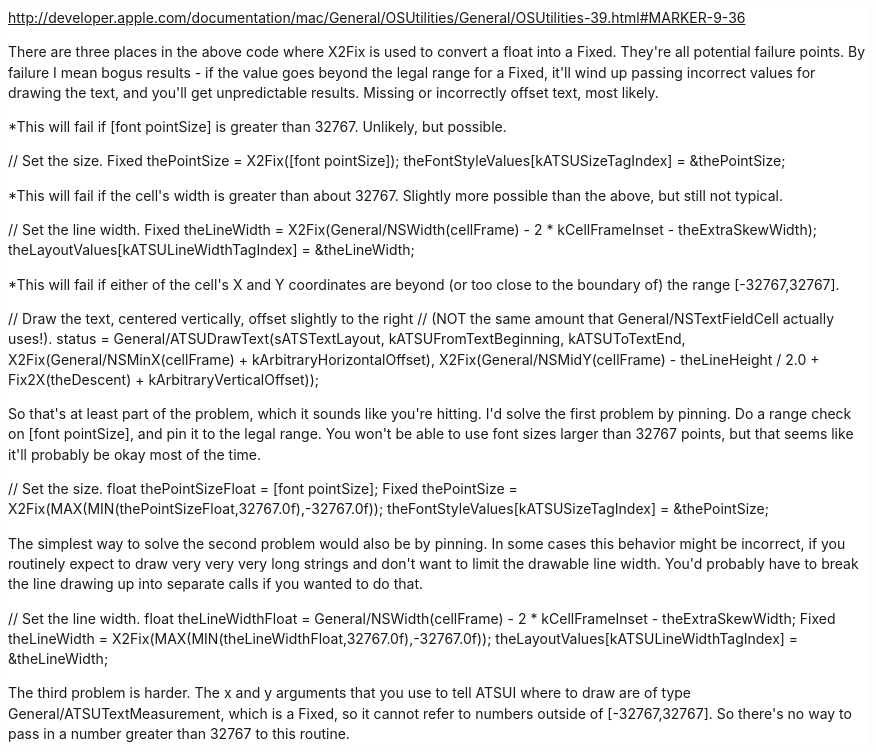 http://developer.apple.com/documentation/mac/General/OSUtilities/General/OSUtilities-39.html#MARKER-9-36

There are three places in the above code where X2Fix is used to convert a float into a Fixed. They're all potential failure points. By failure I mean bogus results - if the value goes beyond the legal range for a Fixed, it'll wind up passing incorrect values for drawing the text, and you'll get unpredictable results. Missing or incorrectly offset text, most likely.


*This will fail if [font pointSize] is greater than 32767. Unlikely, but possible.
    
//  Set the size.
Fixed   thePointSize = X2Fix([font pointSize]);
theFontStyleValues[kATSUSizeTagIndex] = &thePointSize; 

*This will fail if the cell's width is greater than about 32767. Slightly more possible than the above, but still not typical.
    
//  Set the line width.
Fixed   theLineWidth = X2Fix(General/NSWidth(cellFrame) - 2 * kCellFrameInset - theExtraSkewWidth);
theLayoutValues[kATSULineWidthTagIndex] = &theLineWidth; 

*This will fail if either of the cell's X and Y coordinates are beyond (or too close to the boundary of) the range [-32767,32767].
    
//  Draw the text, centered vertically, offset slightly to the right
//  (NOT the same amount that General/NSTextFieldCell actually uses!).
status = General/ATSUDrawText(sATSTextLayout, kATSUFromTextBeginning, kATSUToTextEnd,
                X2Fix(General/NSMinX(cellFrame) + kArbitraryHorizontalOffset),
                X2Fix(General/NSMidY(cellFrame) - theLineHeight / 2.0
                 + Fix2X(theDescent) + kArbitraryVerticalOffset));



So that's at least part of the problem, which it sounds like you're hitting.  I'd solve the first problem by pinning. Do a range check on [font pointSize], and pin it to the legal range. You won't be able to use font sizes larger than 32767 points, but that seems like it'll probably be okay most of the time.

    
//  Set the size.
float   thePointSizeFloat = [font pointSize];
Fixed   thePointSize = X2Fix(MAX(MIN(thePointSizeFloat,32767.0f),-32767.0f));
theFontStyleValues[kATSUSizeTagIndex] = &thePointSize; 


The simplest way to solve the second problem would also be by pinning. In some cases this behavior might be incorrect, if you routinely expect to draw very very very long strings and don't want to limit the drawable line width. You'd probably have to break the line drawing up into separate calls if you wanted to do that. 

    
//  Set the line width.
float   theLineWidthFloat = General/NSWidth(cellFrame) - 2 * kCellFrameInset - theExtraSkewWidth;
Fixed   theLineWidth = X2Fix(MAX(MIN(theLineWidthFloat,32767.0f),-32767.0f));
theLayoutValues[kATSULineWidthTagIndex] = &theLineWidth; 


The third problem is harder. The x and y arguments that you use to tell ATSUI where to draw are of type General/ATSUTextMeasurement, which is a Fixed, so it cannot refer to numbers outside of [-32767,32767]. So there's no way to pass in a number greater than 32767 to this routine.

